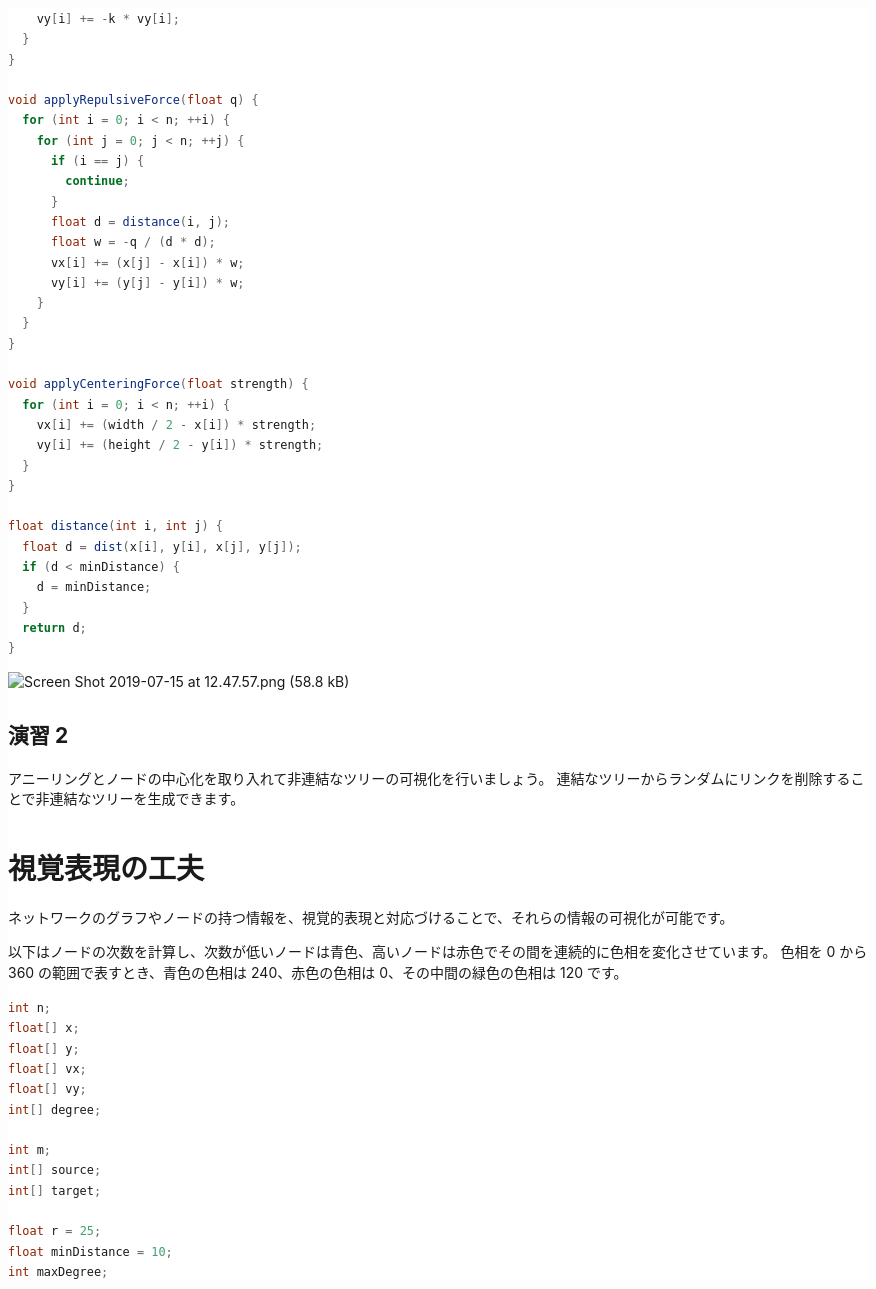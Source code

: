 ```java
    vy[i] += -k * vy[i];
  }
}

void applyRepulsiveForce(float q) {
  for (int i = 0; i < n; ++i) {
    for (int j = 0; j < n; ++j) {
      if (i == j) {
        continue;
      }
      float d = distance(i, j);
      float w = -q / (d * d);
      vx[i] += (x[j] - x[i]) * w;
      vy[i] += (y[j] - y[i]) * w;
    }
  }
}

void applyCenteringForce(float strength) {
  for (int i = 0; i < n; ++i) {
    vx[i] += (width / 2 - x[i]) * strength;
    vy[i] += (height / 2 - y[i]) * strength;
  }
}

float distance(int i, int j) {
  float d = dist(x[i], y[i], x[j], y[j]);
  if (d < minDistance) {
    d = minDistance;
  }
  return d;
}
```

![Screen Shot 2019-07-15 at 12.47.57.png (58.8 kB)](https://img.esa.io/uploads/production/attachments/8704/2019/07/15/28750/02010e08-2410-4664-8dc4-08aa908f89d1.png)

## 演習 2

アニーリングとノードの中心化を取り入れて非連結なツリーの可視化を行いましょう。
連結なツリーからランダムにリンクを削除することで非連結なツリーを生成できます。

# 視覚表現の工夫

ネットワークのグラフやノードの持つ情報を、視覚的表現と対応づけることで、それらの情報の可視化が可能です。

以下はノードの次数を計算し、次数が低いノードは青色、高いノードは赤色でその間を連続的に色相を変化させています。
色相を 0 から 360 の範囲で表すとき、青色の色相は 240、赤色の色相は 0、その中間の緑色の色相は 120 です。

```java
int n;
float[] x;
float[] y;
float[] vx;
float[] vy;
int[] degree;

int m;
int[] source;
int[] target;

float r = 25;
float minDistance = 10;
int maxDegree;
```